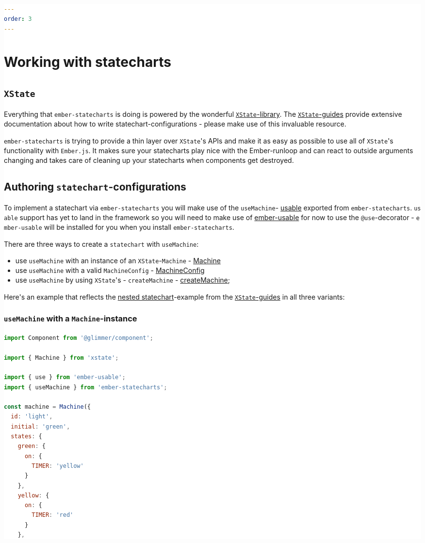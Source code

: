 ```yaml
---
order: 3
---
```

# Working with statecharts

## `XState`
Everything that `ember-statecharts` is doing is powered by the wonderful [`XState`-library](https://xstate.js.org/). The [`XState`-guides](https://xstate.js.org/docs/) provide extensive documentation about how to write statechart-configurations - please make use of this invaluable resource.

`ember-statecharts` is trying to provide a thin layer over `XState`'s APIs and
make it as easy as possible to use all of `XState`'s functionality with
`Ember.js`. It makes sure your statecharts play nice with the Ember-runloop and can react to outside arguments changing and takes care of cleaning up your statecharts when components get destroyed.

## Authoring `statechart`-configurations

To implement a statechart via `ember-statecharts` you will make use of the
`useMachine`- [usable](https://github.com/emberjs/rfcs/pull/567) exported from
`ember-statecharts`. `usable` support has yet to land in the framework so you
will need to make use of [ember-usable](https://github.com/pzuraq/ember-usable)
for now to use the `@use`-decorator - `ember-usable` will be installed for you
when you install `ember-statecharts`.

There are three ways to create a `statechart` with `useMachine`:

* use `useMachine` with an instance of an `XState`-`Machine` - [Machine](https://xstate.js.org/docs/guides/machines.html#configuration)
* use `useMachine` with a valid `MachineConfig` - [MachineConfig](https://xstate.js.org/docs/guides/machines.html#configuration)
* use `useMachine` by using `XState`'s - `createMachine` - [createMachine](https://xstate.js.org/docs/guides/typescript.html#typestates);

Here's an example that reflects the [nested statechart](https://xstate.js.org/docs/#hierarchical-nested-state-machines)-example from the [`XState`-guides](https://xstate.js.org/docs/) in all three variants:

### `useMachine` with a `Machine`-instance

```js
import Component from '@glimmer/component';

import { Machine } from 'xstate';

import { use } from 'ember-usable';
import { useMachine } from 'ember-statecharts';

const machine = Machine({
  id: 'light',
  initial: 'green',
  states: {
    green: {
      on: {
        TIMER: 'yellow'
      }
    },
    yellow: {
      on: {
        TIMER: 'red'
      }
    },
```